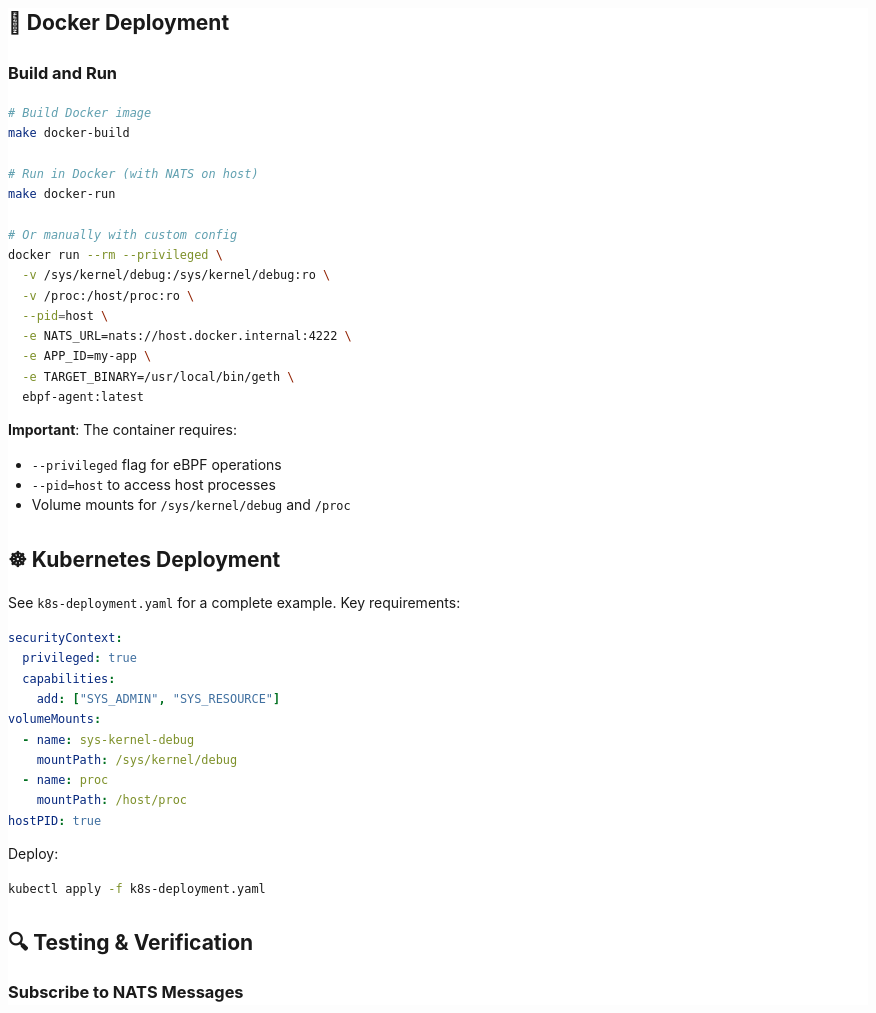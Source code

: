 ## 🐳 Docker Deployment

### Build and Run

```bash
# Build Docker image
make docker-build

# Run in Docker (with NATS on host)
make docker-run

# Or manually with custom config
docker run --rm --privileged \
  -v /sys/kernel/debug:/sys/kernel/debug:ro \
  -v /proc:/host/proc:ro \
  --pid=host \
  -e NATS_URL=nats://host.docker.internal:4222 \
  -e APP_ID=my-app \
  -e TARGET_BINARY=/usr/local/bin/geth \
  ebpf-agent:latest
```

**Important**: The container requires:
- `--privileged` flag for eBPF operations
- `--pid=host` to access host processes
- Volume mounts for `/sys/kernel/debug` and `/proc`

## ☸️ Kubernetes Deployment

See `k8s-deployment.yaml` for a complete example. Key requirements:

```yaml
securityContext:
  privileged: true
  capabilities:
    add: ["SYS_ADMIN", "SYS_RESOURCE"]
volumeMounts:
  - name: sys-kernel-debug
    mountPath: /sys/kernel/debug
  - name: proc
    mountPath: /host/proc
hostPID: true
```

Deploy:
```bash
kubectl apply -f k8s-deployment.yaml
```

## 🔍 Testing & Verification

### Subscribe to NATS Messages
